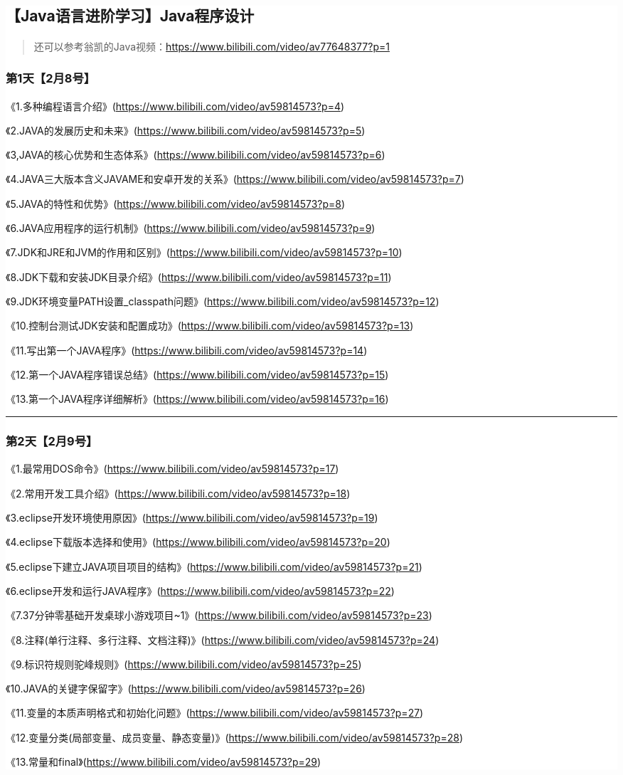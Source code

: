 ## 【Java语言进阶学习】Java程序设计

> 还可以参考翁凯的Java视频：https://www.bilibili.com/video/av77648377?p=1

### 第1天【2月8号】

《1.多种编程语言介绍》(https://www.bilibili.com/video/av59814573?p=4)

《2.JAVA的发展历史和未来》(https://www.bilibili.com/video/av59814573?p=5)

《3,JAVA的核心优势和生态体系》(https://www.bilibili.com/video/av59814573?p=6)

《4.JAVA三大版本含义JAVAME和安卓开发的关系》(https://www.bilibili.com/video/av59814573?p=7)

《5.JAVA的特性和优势》(https://www.bilibili.com/video/av59814573?p=8)

《6.JAVA应用程序的运行机制》(https://www.bilibili.com/video/av59814573?p=9)

《7.JDK和JRE和JVM的作用和区别》(https://www.bilibili.com/video/av59814573?p=10)

《8.JDK下载和安装JDK目录介绍》(https://www.bilibili.com/video/av59814573?p=11)

《9.JDK环境变量PATH设置_classpath问题》(https://www.bilibili.com/video/av59814573?p=12)

《10.控制台测试JDK安装和配置成功》(https://www.bilibili.com/video/av59814573?p=13)

《11.写出第一个JAVA程序》(https://www.bilibili.com/video/av59814573?p=14)

《12.第一个JAVA程序错误总结》(https://www.bilibili.com/video/av59814573?p=15)

《13.第一个JAVA程序详细解析》(https://www.bilibili.com/video/av59814573?p=16)

---

### 第2天【2月9号】

《1.最常用DOS命令》(https://www.bilibili.com/video/av59814573?p=17)

《2.常用开发工具介绍》(https://www.bilibili.com/video/av59814573?p=18)

《3.eclipse开发环境使用原因》(https://www.bilibili.com/video/av59814573?p=19)

《4.eclipse下载版本选择和使用》(https://www.bilibili.com/video/av59814573?p=20)

《5.eclipse下建立JAVA项目项目的结构》(https://www.bilibili.com/video/av59814573?p=21)

《6.eclipse开发和运行JAVA程序》(https://www.bilibili.com/video/av59814573?p=22)

《7.37分钟零基础开发桌球小游戏项目~1》(https://www.bilibili.com/video/av59814573?p=23)

《8.注释(单行注释、多行注释、文档注释)》(https://www.bilibili.com/video/av59814573?p=24)

《9.标识符规则驼峰规则》(https://www.bilibili.com/video/av59814573?p=25)

《10.JAVA的关键字保留字》(https://www.bilibili.com/video/av59814573?p=26)

《11.变量的本质声明格式和初始化问题》(https://www.bilibili.com/video/av59814573?p=27)

《12.变量分类(局部变量、成员变量、静态变量)》(https://www.bilibili.com/video/av59814573?p=28)

《13.常量和final》(https://www.bilibili.com/video/av59814573?p=29)
